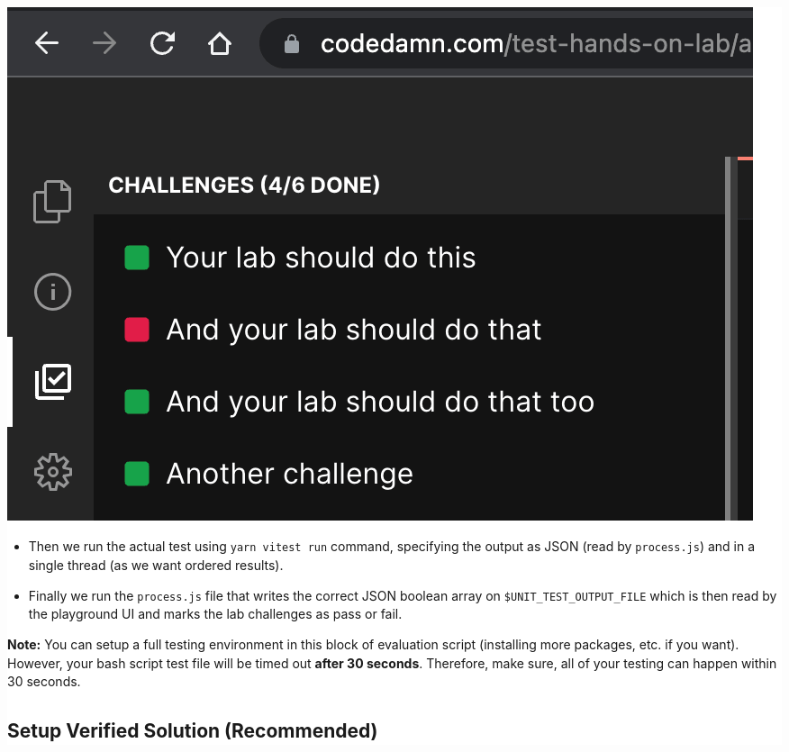 ![](/images/html-css/playground-tests-2.png)

-   Then we run the actual test using `yarn vitest run` command, specifying the output as JSON (read by `process.js`) and in a single thread (as we want ordered results).

-   Finally we run the `process.js` file that writes the correct JSON boolean array on `$UNIT_TEST_OUTPUT_FILE` which is then read by the playground UI and marks the lab challenges as pass or fail.

**Note:** You can setup a full testing environment in this block of evaluation script (installing more packages, etc. if you want). However, your bash script test file will be timed out **after 30 seconds**. Therefore, make sure, all of your testing can happen within 30 seconds.

## Setup Verified Solution (Recommended)


